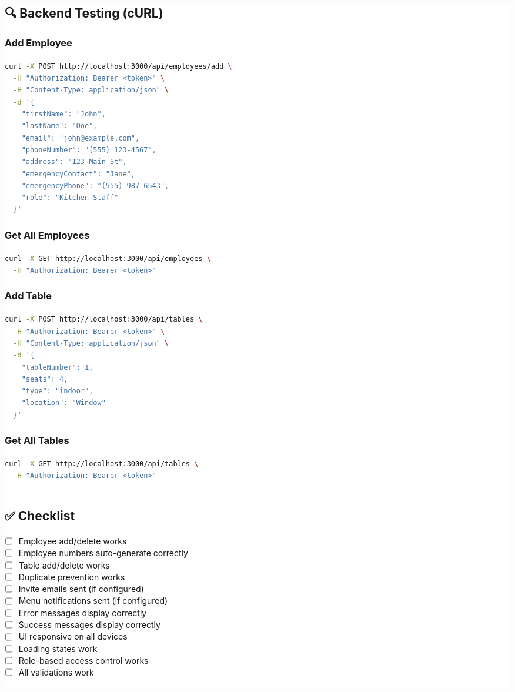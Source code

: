 
## 🔍 Backend Testing (cURL)

### Add Employee
```bash
curl -X POST http://localhost:3000/api/employees/add \
  -H "Authorization: Bearer <token>" \
  -H "Content-Type: application/json" \
  -d '{
    "firstName": "John",
    "lastName": "Doe",
    "email": "john@example.com",
    "phoneNumber": "(555) 123-4567",
    "address": "123 Main St",
    "emergencyContact": "Jane",
    "emergencyPhone": "(555) 987-6543",
    "role": "Kitchen Staff"
  }'
```

### Get All Employees
```bash
curl -X GET http://localhost:3000/api/employees \
  -H "Authorization: Bearer <token>"
```

### Add Table
```bash
curl -X POST http://localhost:3000/api/tables \
  -H "Authorization: Bearer <token>" \
  -H "Content-Type: application/json" \
  -d '{
    "tableNumber": 1,
    "seats": 4,
    "type": "indoor",
    "location": "Window"
  }'
```

### Get All Tables
```bash
curl -X GET http://localhost:3000/api/tables \
  -H "Authorization: Bearer <token>"
```

---

## ✅ Checklist

- [ ] Employee add/delete works
- [ ] Employee numbers auto-generate correctly
- [ ] Table add/delete works
- [ ] Duplicate prevention works
- [ ] Invite emails sent (if configured)
- [ ] Menu notifications sent (if configured)
- [ ] Error messages display correctly
- [ ] Success messages display correctly
- [ ] UI responsive on all devices
- [ ] Loading states work
- [ ] Role-based access control works
- [ ] All validations work

---